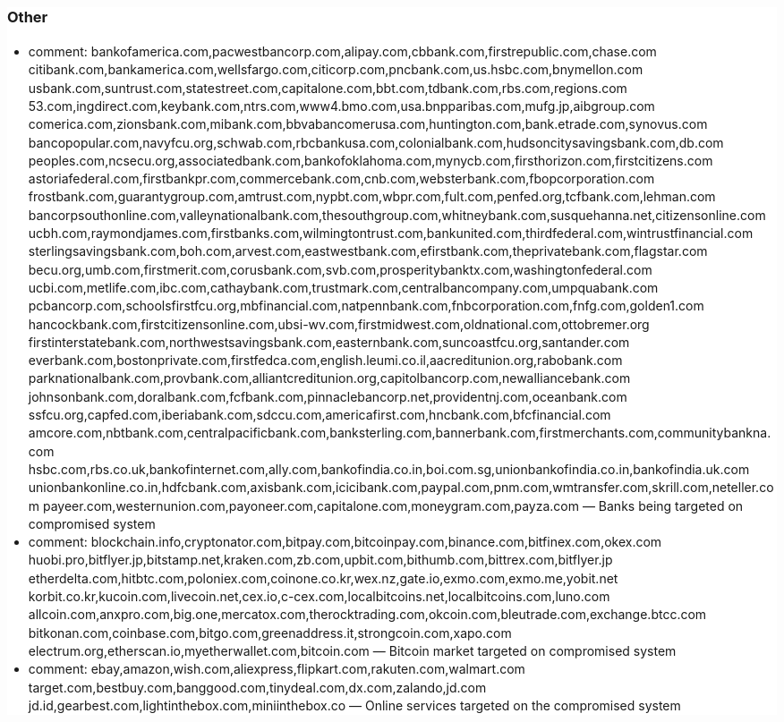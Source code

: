 ### Other
* comment: bankofamerica.com,pacwestbancorp.com,alipay.com,cbbank.com,firstrepublic.com,chase.com
citibank.com,bankamerica.com,wellsfargo.com,citicorp.com,pncbank.com,us.hsbc.com,bnymellon.com
usbank.com,suntrust.com,statestreet.com,capitalone.com,bbt.com,tdbank.com,rbs.com,regions.com
53.com,ingdirect.com,keybank.com,ntrs.com,www4.bmo.com,usa.bnpparibas.com,mufg.jp,aibgroup.com
comerica.com,zionsbank.com,mibank.com,bbvabancomerusa.com,huntington.com,bank.etrade.com,synovus.com
bancopopular.com,navyfcu.org,schwab.com,rbcbankusa.com,colonialbank.com,hudsoncitysavingsbank.com,db.com
peoples.com,ncsecu.org,associatedbank.com,bankofoklahoma.com,mynycb.com,firsthorizon.com,firstcitizens.com
astoriafederal.com,firstbankpr.com,commercebank.com,cnb.com,websterbank.com,fbopcorporation.com
frostbank.com,guarantygroup.com,amtrust.com,nypbt.com,wbpr.com,fult.com,penfed.org,tcfbank.com,lehman.com
bancorpsouthonline.com,valleynationalbank.com,thesouthgroup.com,whitneybank.com,susquehanna.net,citizensonline.com
ucbh.com,raymondjames.com,firstbanks.com,wilmingtontrust.com,bankunited.com,thirdfederal.com,wintrustfinancial.com
sterlingsavingsbank.com,boh.com,arvest.com,eastwestbank.com,efirstbank.com,theprivatebank.com,flagstar.com
becu.org,umb.com,firstmerit.com,corusbank.com,svb.com,prosperitybanktx.com,washingtonfederal.com
ucbi.com,metlife.com,ibc.com,cathaybank.com,trustmark.com,centralbancompany.com,umpquabank.com
pcbancorp.com,schoolsfirstfcu.org,mbfinancial.com,natpennbank.com,fnbcorporation.com,fnfg.com,golden1.com
hancockbank.com,firstcitizensonline.com,ubsi-wv.com,firstmidwest.com,oldnational.com,ottobremer.org
firstinterstatebank.com,northwestsavingsbank.com,easternbank.com,suncoastfcu.org,santander.com
everbank.com,bostonprivate.com,firstfedca.com,english.leumi.co.il,aacreditunion.org,rabobank.com
parknationalbank.com,provbank.com,alliantcreditunion.org,capitolbancorp.com,newalliancebank.com
johnsonbank.com,doralbank.com,fcfbank.com,pinnaclebancorp.net,providentnj.com,oceanbank.com
ssfcu.org,capfed.com,iberiabank.com,sdccu.com,americafirst.com,hncbank.com,bfcfinancial.com
amcore.com,nbtbank.com,centralpacificbank.com,banksterling.com,bannerbank.com,firstmerchants.com,communitybankna.com
hsbc.com,rbs.co.uk,bankofinternet.com,ally.com,bankofindia.co.in,boi.com.sg,unionbankofindia.co.in,bankofindia.uk.com
unionbankonline.co.in,hdfcbank.com,axisbank.com,icicibank.com,paypal.com,pnm.com,wmtransfer.com,skrill.com,neteller.com
payeer.com,westernunion.com,payoneer.com,capitalone.com,moneygram.com,payza.com — Banks being targeted on compromised system
* comment: blockchain.info,cryptonator.com,bitpay.com,bitcoinpay.com,binance.com,bitfinex.com,okex.com
huobi.pro,bitflyer.jp,bitstamp.net,kraken.com,zb.com,upbit.com,bithumb.com,bittrex.com,bitflyer.jp
etherdelta.com,hitbtc.com,poloniex.com,coinone.co.kr,wex.nz,gate.io,exmo.com,exmo.me,yobit.net
korbit.co.kr,kucoin.com,livecoin.net,cex.io,c-cex.com,localbitcoins.net,localbitcoins.com,luno.com
allcoin.com,anxpro.com,big.one,mercatox.com,therocktrading.com,okcoin.com,bleutrade.com,exchange.btcc.com
bitkonan.com,coinbase.com,bitgo.com,greenaddress.it,strongcoin.com,xapo.com
electrum.org,etherscan.io,myetherwallet.com,bitcoin.com — Bitcoin market targeted on compromised system
* comment: ebay,amazon,wish.com,aliexpress,flipkart.com,rakuten.com,walmart.com
target.com,bestbuy.com,banggood.com,tinydeal.com,dx.com,zalando,jd.com
jd.id,gearbest.com,lightinthebox.com,miniinthebox.co — Online services targeted on the compromised system
